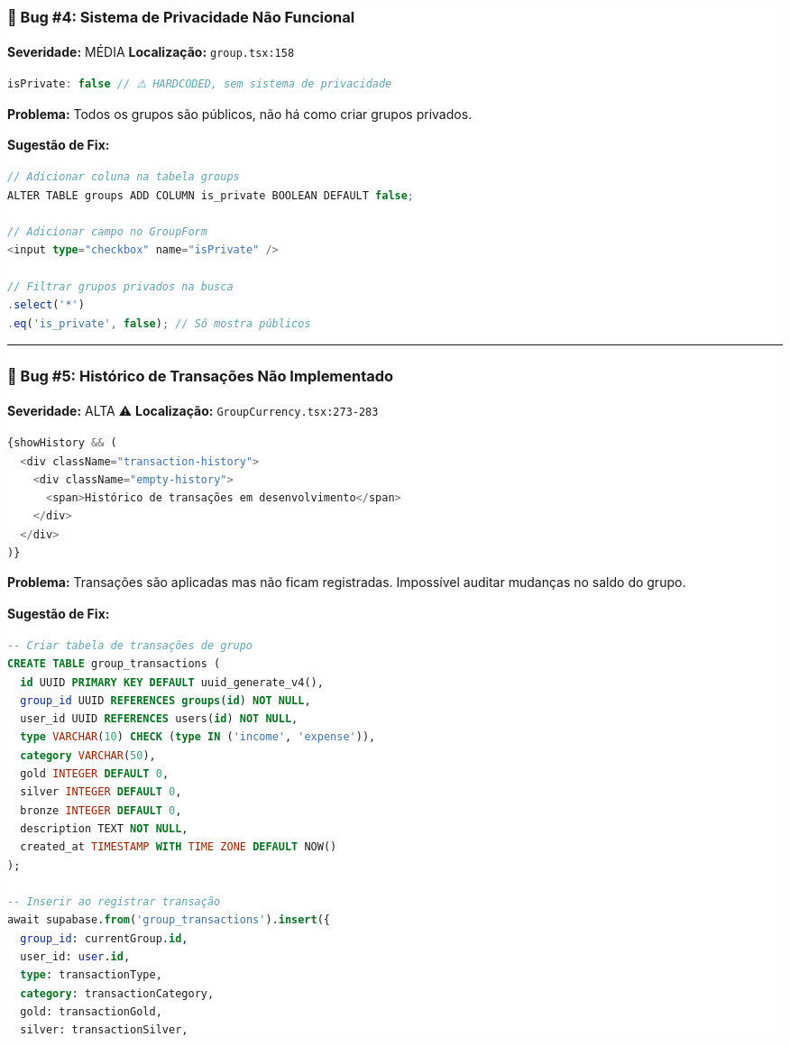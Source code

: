 
### 🐛 Bug #4: Sistema de Privacidade Não Funcional
**Severidade:** MÉDIA
**Localização:** `group.tsx:158`

```typescript
isPrivate: false // ⚠️ HARDCODED, sem sistema de privacidade
```

**Problema:** Todos os grupos são públicos, não há como criar grupos privados.

**Sugestão de Fix:**
```typescript
// Adicionar coluna na tabela groups
ALTER TABLE groups ADD COLUMN is_private BOOLEAN DEFAULT false;

// Adicionar campo no GroupForm
<input type="checkbox" name="isPrivate" />

// Filtrar grupos privados na busca
.select('*')
.eq('is_private', false); // Só mostra públicos
```

---

### 🐛 Bug #5: Histórico de Transações Não Implementado
**Severidade:** ALTA ⚠️
**Localização:** `GroupCurrency.tsx:273-283`

```typescript
{showHistory && (
  <div className="transaction-history">
    <div className="empty-history">
      <span>Histórico de transações em desenvolvimento</span>
    </div>
  </div>
)}
```

**Problema:** Transações são aplicadas mas não ficam registradas. Impossível auditar mudanças no saldo do grupo.

**Sugestão de Fix:**
```sql
-- Criar tabela de transações de grupo
CREATE TABLE group_transactions (
  id UUID PRIMARY KEY DEFAULT uuid_generate_v4(),
  group_id UUID REFERENCES groups(id) NOT NULL,
  user_id UUID REFERENCES users(id) NOT NULL,
  type VARCHAR(10) CHECK (type IN ('income', 'expense')),
  category VARCHAR(50),
  gold INTEGER DEFAULT 0,
  silver INTEGER DEFAULT 0,
  bronze INTEGER DEFAULT 0,
  description TEXT NOT NULL,
  created_at TIMESTAMP WITH TIME ZONE DEFAULT NOW()
);

-- Inserir ao registrar transação
await supabase.from('group_transactions').insert({
  group_id: currentGroup.id,
  user_id: user.id,
  type: transactionType,
  category: transactionCategory,
  gold: transactionGold,
  silver: transactionSilver,
```
